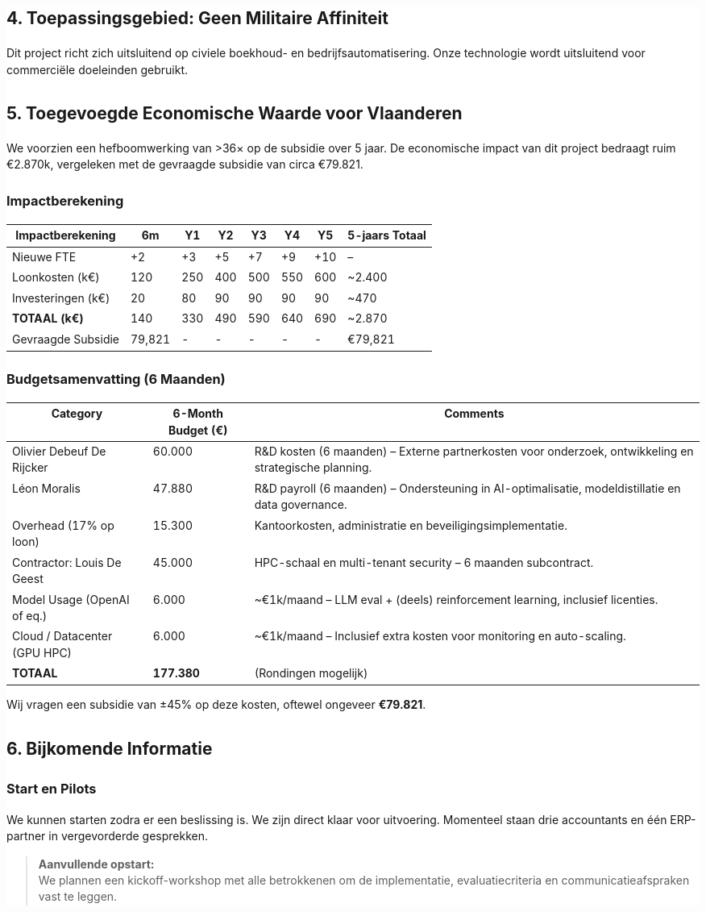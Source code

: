 ## 4. Toepassingsgebied: Geen Militaire Affiniteit

Dit project richt zich uitsluitend op civiele boekhoud- en bedrijfsautomatisering. Onze technologie wordt uitsluitend voor commerciële doeleinden gebruikt.

## 5. Toegevoegde Economische Waarde voor Vlaanderen

We voorzien een hefboomwerking van >36× op de subsidie over 5 jaar. De economische impact van dit project bedraagt ruim €2.870k, vergeleken met de gevraagde subsidie van circa €79.821.

### Impactberekening

| Impactberekening   | 6m  | Y1  | Y2  | Y3  | Y4  | Y5  | 5-jaars Totaal |
|--------------------|-----|-----|-----|-----|-----|-----|----------------|
| Nieuwe FTE         | +2  | +3  | +5  | +7  | +9  | +10 | –              |
| Loonkosten (k€)    | 120 | 250 | 400 | 500 | 550 | 600 | ~2.400         |
| Investeringen (k€) | 20  | 80  | 90  | 90  | 90  | 90  | ~470           |
| **TOTAAL (k€)**    | 140 | 330 | 490 | 590 | 640 | 690 | ~2.870         |
| Gevraagde Subsidie | 79,821  | -   | -   | -   | -   | -   | €79,821           |

### Budgetsamenvatting (6 Maanden)

| Category                                   | 6-Month Budget (€) | Comments                                                                                         |
|--------------------------------------------|--------------------|--------------------------------------------------------------------------------------------------|
| Olivier Debeuf De Rijcker       | 60.000             | R&D kosten (6 maanden) – Externe partnerkosten voor onderzoek, ontwikkeling en strategische planning.  |
| Léon Moralis                   | 47.880             | R&D payroll (6 maanden) – Ondersteuning in AI-optimalisatie, modeldistillatie en data governance.|
| Overhead (17% op loon)                      | 15.300             | Kantoorkosten, administratie en beveiligingsimplementatie.                                       |
| Contractor: Louis De Geest                  | 45.000             | HPC-schaal en multi-tenant security – 6 maanden subcontract.                                     |
| Model Usage (OpenAI of eq.)                 | 6.000              | ~€1k/maand – LLM eval + (deels) reinforcement learning, inclusief licenties.                      |
| Cloud / Datacenter (GPU HPC)                | 6.000              | ~€1k/maand – Inclusief extra kosten voor monitoring en auto-scaling.                               |
| **TOTAAL**                                 | **177.380**        | (Rondingen mogelijk)                                                                             |

Wij vragen een subsidie van ±45% op deze kosten, oftewel ongeveer **€79.821**.

<div class="page-break-after"></div>

## 6. Bijkomende Informatie

### Start en Pilots
We kunnen starten zodra er een beslissing is. We zijn direct klaar voor uitvoering. Momenteel staan drie accountants en één ERP-partner in vergevorderde gesprekken.

> **Aanvullende opstart:**  
> We plannen een kickoff-workshop met alle betrokkenen om de implementatie, evaluatiecriteria en communicatieafspraken vast te leggen.
